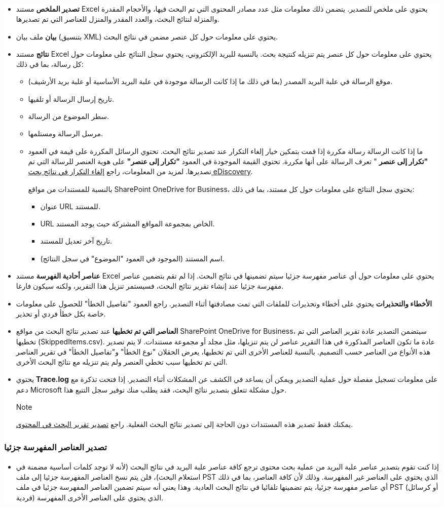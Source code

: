   - **تصدير الملخص** مستند Excel يحتوي على ملخص للتصدير. يتضمن ذلك معلومات مثل عدد مصادر المحتوى التي تم البحث فيها، والأحجام المقدرة والمنزلة لنتائج البحث، والعدد المقدر والمنزل للعناصر التي تم تصديرها.
  
  - **بيان** ملف بيان (بتنسيق XML) يحتوي على معلومات حول كل عنصر مضمن في نتائج البحث.
  
  - **نتائج** مستند Excel يحتوي على معلومات حول كل عنصر يتم تنزيله كنتيجة بحث. بالنسبة للبريد الإلكتروني، يحتوي سجل النتائج على معلومات حول كل رسالة، بما في ذلك:
  
    - موقع الرسالة في علبة البريد المصدر (بما في ذلك ما إذا كانت الرسالة موجودة في علبة البريد الأساسية أو علبة بريد الأرشيف).
  
    - تاريخ إرسال الرسالة أو تلقيها.

    - سطر الموضوع من الرسالة.

    - مرسل الرسالة ومستلمها.

    - ما إذا كانت الرسالة رسالة مكررة إذا قمت بتمكين خيار إلغاء التكرار عند تصدير نتائج البحث. تحتوي الرسائل المكررة على قيمة في العمود **"تكرار إلى عنصر** " تعرف الرسالة على أنها مكررة. تحتوي القيمة الموجودة في العمود **"تكرار إلى عنصر"** على هوية العنصر للرسالة التي تم تصديرها. لمزيد من المعلومات، راجع [إلغاء التكرار في نتائج بحث eDiscovery](de-duplication-in-ediscovery-search-results.md).

      بالنسبة للمستندات من مواقع SharePoint OneDrive for Business، يحتوي سجل النتائج على معلومات حول كل مستند، بما في ذلك:

      - عنوان URL للمستند.

      - URL الخاص بمجموعة المواقع المشتركة حيث يوجد المستند.

      - تاريخ آخر تعديل للمستند.

      - اسم المستند (الموجود في العمود "الموضوع" في سجل النتائج).

  - **عناصر أحادية الفهرسة** مستند Excel يحتوي على معلومات حول أي عناصر مفهرسة جزئيا سيتم تضمينها في نتائج البحث. إذا لم تقم بتضمين عناصر مفهرسة جزئيا عند إنشاء تقرير نتائج البحث، فسيستمر تنزيل هذا التقرير، ولكنه سيكون فارغا.

  - **الأخطاء والتحذيرات** يحتوي على أخطاء وتحذيرات للملفات التي تمت مصادفتها أثناء التصدير. راجع العمود "تفاصيل الخطأ" للحصول على معلومات خاصة بكل خطأ فردي أو تحذير.

  - **العناصر التي تم تخطيها** عند تصدير نتائج البحث من مواقع SharePoint OneDrive for Business، سيتضمن التصدير عادة تقرير العناصر التي تم تخطيها (SkippedItems.csv). عادة ما تكون العناصر المذكورة في هذا التقرير عناصر لن يتم تنزيلها، مثل مجلد أو مجموعة مستندات. لا يتم تصدير هذه الأنواع من العناصر حسب التصميم. بالنسبة للعناصر الأخرى التي تم تخطيها، يعرض الحقلان "نوع الخطأ" و"تفاصيل الخطأ" في تقرير العناصر التي تم تخطيها سبب تخطي العنصر ولم يتم تنزيله مع نتائج البحث الأخرى.

  - يحتوي **Trace.log** على معلومات تسجيل مفصلة حول عملية التصدير ويمكن أن يساعد في الكشف عن المشكلات أثناء التصدير. إذا فتحت تذكرة مع دعم Microsoft حول مشكلة تتعلق بتصدير نتائج البحث، فقد يطلب منك توفير سجل التتبع هذا.
  
    > [!NOTE]
    > يمكنك فقط تصدير هذه المستندات دون الحاجة إلى تصدير نتائج البحث الفعلية. راجع [تصدير تقرير البحث في المحتوى](export-a-content-search-report.md).
  
### <a name="exporting-partially-indexed-items"></a>تصدير العناصر المفهرسة جزئيا
  
- إذا كنت تقوم بتصدير عناصر علبة البريد من عملية بحث محتوى ترجع كافة عناصر علبة البريد في نتائج البحث (لأنه لا توجد كلمات أساسية مضمنة في استعلام البحث)، فلن يتم نسخ العناصر المفهرسة جزئيا إلى ملف PST الذي يحتوي على العناصر غير المفهرسة. وذلك لأن كافة العناصر، بما في ذلك أي عناصر مفهرسة جزئيا، يتم تضمينها تلقائيا في نتائج البحث العادية. وهذا يعني أنه سيتم تضمين العناصر المفهرسة جزئيا في ملف PST (أو كرسائل فردية) الذي يحتوي على العناصر الأخرى المفهرسة.

